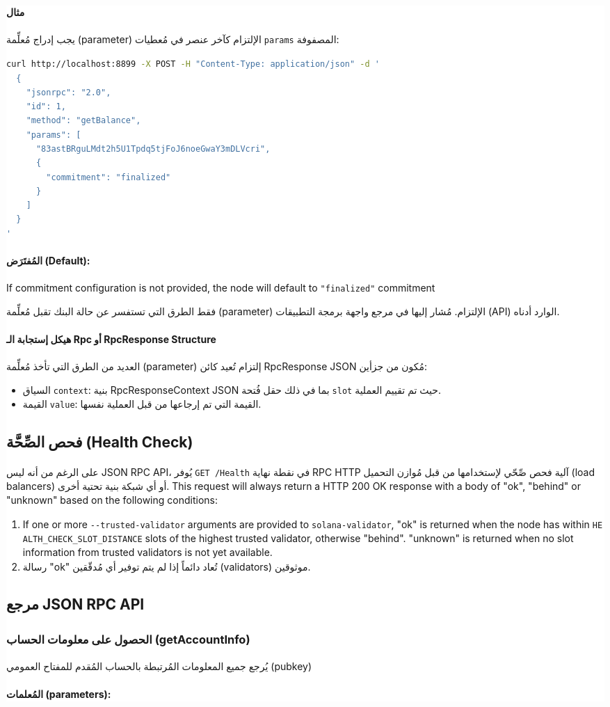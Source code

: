#### مثال

يجب إدراج مُعلِّمة (parameter) الإلتزام كآخر عنصر في مُعطيات `params` المصفوفة:

```bash
curl http://localhost:8899 -X POST -H "Content-Type: application/json" -d '
  {
    "jsonrpc": "2.0",
    "id": 1,
    "method": "getBalance",
    "params": [
      "83astBRguLMdt2h5U1Tpdq5tjFoJ6noeGwaY3mDLVcri",
      {
        "commitment": "finalized"
      }
    ]
  }
'
```

#### المُفتَرَض (Default):

If commitment configuration is not provided, the node will default to `"finalized"` commitment

فقط الطرق التي تستفسر عن حالة البنك تقبل مُعلِّمة (parameter) الإلتزام. مُشار إليها في مرجع واجهة برمجة التطبيقات (API) الوارد أدناه.

#### هيكل إستجابة الـ Rpc أو RpcResponse Structure

العديد من الطرق التي تأخذ مُعلِّمة (parameter) إلتزام تُعيد كائن RpcResponse JSON مُكون من جزأين:

- السياق `context`: بنية RpcResponseContext JSON بما في ذلك حقل فُتحة `slot` حيث تم تقييم العملية.
- القيمة `value`: القيمة التي تم إرجاعها من قبل العملية نفسها.

## فحص الصِّحَّة (Health Check)

على الرغم من أنه ليس JSON RPC API، يُوفر `GET /Health` في نقطة نهاية RPC HTTP آلية فحص صِّحّي لإستخدامها من قبل مُوازن التحميل (load balancers) أو أي شبكة بنية تحتية أخرى. This request will always return a HTTP 200 OK response with a body of "ok", "behind" or "unknown" based on the following conditions:

1. If one or more `--trusted-validator` arguments are provided to `solana-validator`, "ok" is returned when the node has within `HEALTH_CHECK_SLOT_DISTANCE` slots of the highest trusted validator, otherwise "behind". "unknown" is returned when no slot information from trusted validators is not yet available.
2. رسالة "ok" تُعاد دائماً إذا لم يتم توفير أي مُدقّقين (validators) موثوقين.

## مرجع JSON RPC API

### الحصول على معلومات الحساب (getAccountInfo)

يُرجع جميع المعلومات المُرتبطة بالحساب المُقدم للمفتاح العمومي (pubkey)

#### المُعلمات (parameters):
